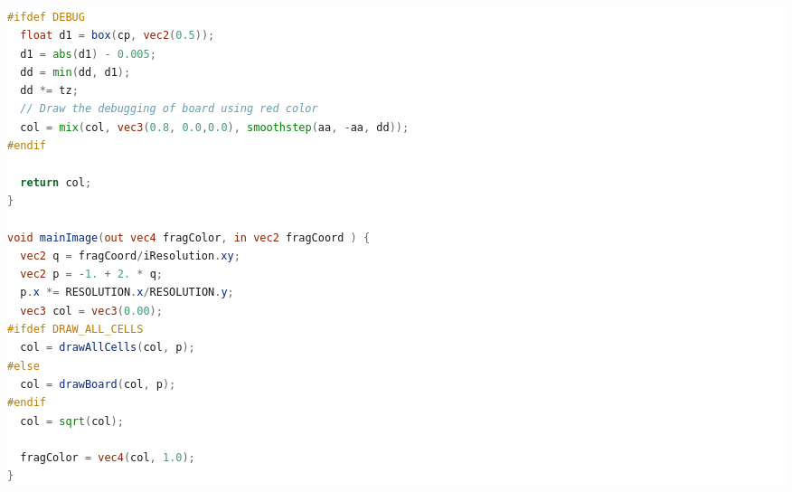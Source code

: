 ```glsl
#ifdef DEBUG
  float d1 = box(cp, vec2(0.5));
  d1 = abs(d1) - 0.005;
  dd = min(dd, d1);
  dd *= tz;
  // Draw the debugging of board using red color
  col = mix(col, vec3(0.8, 0.0,0.0), smoothstep(aa, -aa, dd));
#endif

  return col;
}

void mainImage(out vec4 fragColor, in vec2 fragCoord ) {
  vec2 q = fragCoord/iResolution.xy;
  vec2 p = -1. + 2. * q;
  p.x *= RESOLUTION.x/RESOLUTION.y;
  vec3 col = vec3(0.00);
#ifdef DRAW_ALL_CELLS
  col = drawAllCells(col, p);
#else
  col = drawBoard(col, p);
#endif
  col = sqrt(col);

  fragColor = vec4(col, 1.0);
}
```
